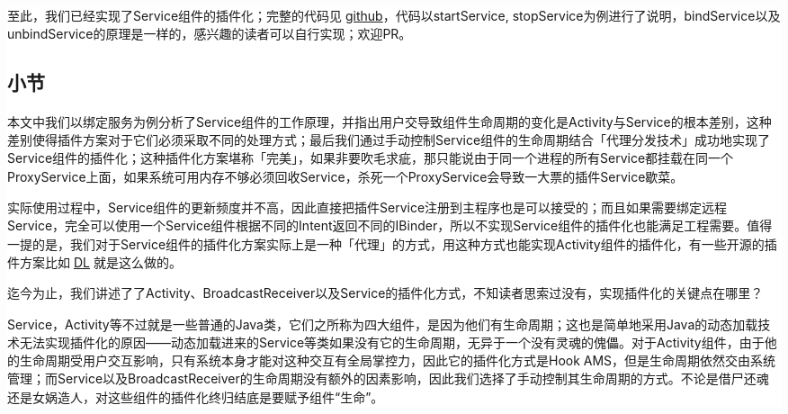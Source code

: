 至此，我们已经实现了Service组件的插件化；完整的代码见 [github][3]，代码以startService, stopService为例进行了说明，bindService以及unbindService的原理是一样的，感兴趣的读者可以自行实现；欢迎PR。

## 小节

本文中我们以绑定服务为例分析了Service组件的工作原理，并指出用户交导致组件生命周期的变化是Activity与Service的根本差别，这种差别使得插件方案对于它们必须采取不同的处理方式；最后我们通过手动控制Service组件的生命周期结合「代理分发技术」成功地实现了Service组件的插件化；这种插件化方案堪称「完美」，如果非要吹毛求疵，那只能说由于同一个进程的所有Service都挂载在同一个ProxyService上面，如果系统可用内存不够必须回收Service，杀死一个ProxyService会导致一大票的插件Service歇菜。

实际使用过程中，Service组件的更新频度并不高，因此直接把插件Service注册到主程序也是可以接受的；而且如果需要绑定远程Service，完全可以使用一个Service组件根据不同的Intent返回不同的IBinder，所以不实现Service组件的插件化也能满足工程需要。值得一提的是，我们对于Service组件的插件化方案实际上是一种「代理」的方式，用这种方式也能实现Activity组件的插件化，有一些开源的插件方案比如 [DL][8] 就是这么做的。

迄今为止，我们讲述了了Activity、BroadcastReceiver以及Service的插件化方式，不知读者思索过没有，实现插件化的关键点在哪里？

Service，Activity等不过就是一些普通的Java类，它们之所称为四大组件，是因为他们有生命周期；这也是简单地采用Java的动态加载技术无法实现插件化的原因——动态加载进来的Service等类如果没有它的生命周期，无异于一个没有灵魂的傀儡。对于Activity组件，由于他的生命周期受用户交互影响，只有系统本身才能对这种交互有全局掌控力，因此它的插件化方式是Hook AMS，但是生命周期依然交由系统管理；而Service以及BroadcastReceiver的生命周期没有额外的因素影响，因此我们选择了手动控制其生命周期的方式。不论是借尸还魂还是女娲造人，对这些组件的插件化终归结底是要赋予组件“生命”。


[1]: Activity生命周期管理.md
[2]: BroadcastReceiver插件化.md
[3]: https://github.com/tiann/understand-plugin-framework
[4]: 概述.md
[5]: http://developer.android.com/intl/zh-cn/guide/components/services.html
[6]: Hook机制之AMS&PMS.md
[7]: ClassLoader管理.md
[8]: https://github.com/singwhatiwanna/dynamic-load-apk
[9]: http://weishu.me
